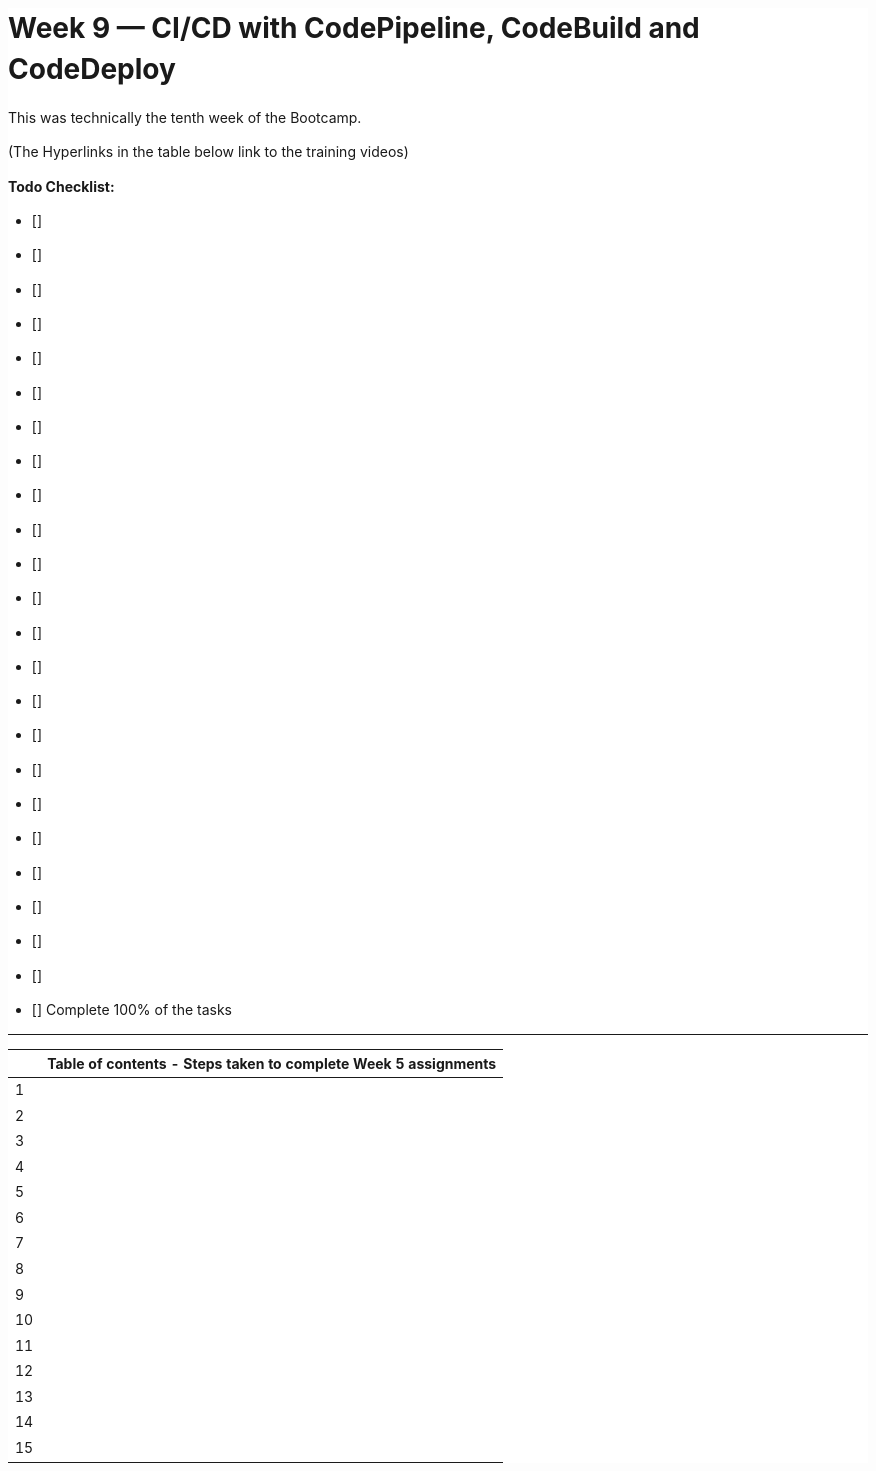 # Week 9 — CI/CD with CodePipeline, CodeBuild and CodeDeploy
This was technically the tenth week of the Bootcamp. 

(The Hyperlinks in the table below link to the training videos)

**Todo Checklist:**
- [] []()
- [] []()
- [] []()
- [] []()
- [] []()
- [] []()
- [] []()
- [] []()
- [] []()
- [] []()
- [] []()
- [] []()
- [] []()
- [] []()
- [] []()
- [] []()
- [] []()
- [] []()
- [] []()
- [] []()
- [] []()
- [] []()
- [] []()

- [] Complete 100% of the tasks

<hr/>


|    | Table of contents - Steps taken to complete Week 5 assignments                                                                                                                                                                         |
|----|-------------------------------------------------------------------------------------------------------------------------------------------------------------------------------------------|
| 1  | []()                                  |
| 2  | []()                                  |
| 3  | []()                                  |
| 4  | []()                                  |
| 5  | []()                                  |
| 6  | []()                                  |
| 7  | []()                                  |
| 8  | []()                                  |
| 9  | []()                                  |
| 10 | []()                                  |
| 11 | []()                                  |
| 12 | []()                                  |
| 13 | []()                                  |
| 14 | []()                                  |
| 15 | []()                                  |